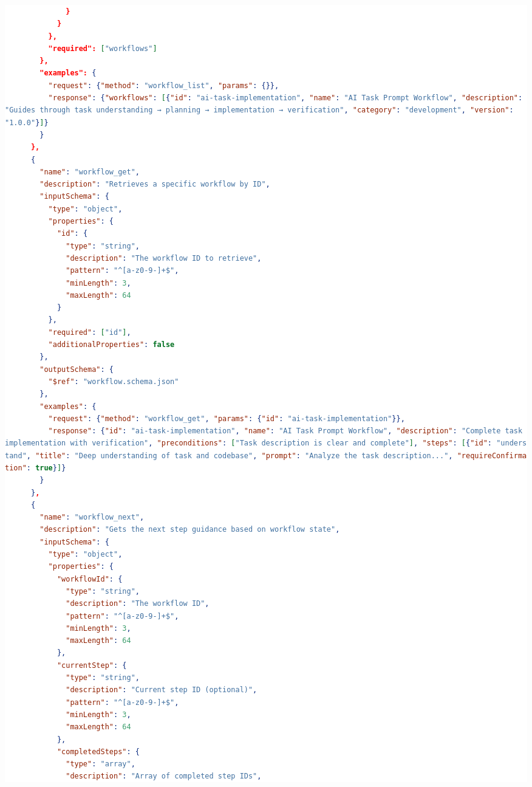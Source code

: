 ```json
              }
            }
          },
          "required": ["workflows"]
        },
        "examples": {
          "request": {"method": "workflow_list", "params": {}},
          "response": {"workflows": [{"id": "ai-task-implementation", "name": "AI Task Prompt Workflow", "description": "Guides through task understanding → planning → implementation → verification", "category": "development", "version": "1.0.0"}]}
        }
      },
      {
        "name": "workflow_get",
        "description": "Retrieves a specific workflow by ID",
        "inputSchema": {
          "type": "object",
          "properties": {
            "id": {
              "type": "string",
              "description": "The workflow ID to retrieve",
              "pattern": "^[a-z0-9-]+$",
              "minLength": 3,
              "maxLength": 64
            }
          },
          "required": ["id"],
          "additionalProperties": false
        },
        "outputSchema": {
          "$ref": "workflow.schema.json"
        },
        "examples": {
          "request": {"method": "workflow_get", "params": {"id": "ai-task-implementation"}},
          "response": {"id": "ai-task-implementation", "name": "AI Task Prompt Workflow", "description": "Complete task implementation with verification", "preconditions": ["Task description is clear and complete"], "steps": [{"id": "understand", "title": "Deep understanding of task and codebase", "prompt": "Analyze the task description...", "requireConfirmation": true}]}
        }
      },
      {
        "name": "workflow_next",
        "description": "Gets the next step guidance based on workflow state",
        "inputSchema": {
          "type": "object",
          "properties": {
            "workflowId": {
              "type": "string",
              "description": "The workflow ID",
              "pattern": "^[a-z0-9-]+$",
              "minLength": 3,
              "maxLength": 64
            },
            "currentStep": {
              "type": "string",
              "description": "Current step ID (optional)",
              "pattern": "^[a-z0-9-]+$",
              "minLength": 3,
              "maxLength": 64
            },
            "completedSteps": {
              "type": "array",
              "description": "Array of completed step IDs",
```